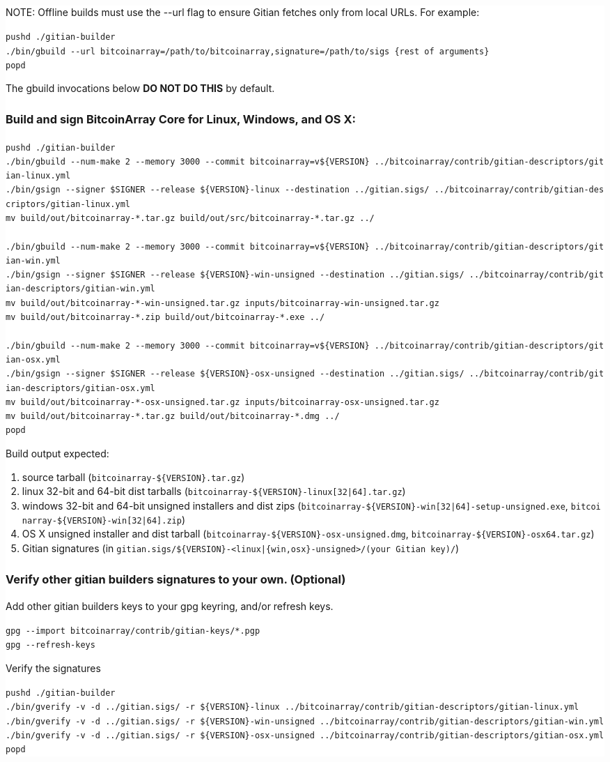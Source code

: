 NOTE: Offline builds must use the --url flag to ensure Gitian fetches only from local URLs. For example:

    pushd ./gitian-builder
    ./bin/gbuild --url bitcoinarray=/path/to/bitcoinarray,signature=/path/to/sigs {rest of arguments}
    popd

The gbuild invocations below <b>DO NOT DO THIS</b> by default.

### Build and sign BitcoinArray Core for Linux, Windows, and OS X:

    pushd ./gitian-builder
    ./bin/gbuild --num-make 2 --memory 3000 --commit bitcoinarray=v${VERSION} ../bitcoinarray/contrib/gitian-descriptors/gitian-linux.yml
    ./bin/gsign --signer $SIGNER --release ${VERSION}-linux --destination ../gitian.sigs/ ../bitcoinarray/contrib/gitian-descriptors/gitian-linux.yml
    mv build/out/bitcoinarray-*.tar.gz build/out/src/bitcoinarray-*.tar.gz ../

    ./bin/gbuild --num-make 2 --memory 3000 --commit bitcoinarray=v${VERSION} ../bitcoinarray/contrib/gitian-descriptors/gitian-win.yml
    ./bin/gsign --signer $SIGNER --release ${VERSION}-win-unsigned --destination ../gitian.sigs/ ../bitcoinarray/contrib/gitian-descriptors/gitian-win.yml
    mv build/out/bitcoinarray-*-win-unsigned.tar.gz inputs/bitcoinarray-win-unsigned.tar.gz
    mv build/out/bitcoinarray-*.zip build/out/bitcoinarray-*.exe ../

    ./bin/gbuild --num-make 2 --memory 3000 --commit bitcoinarray=v${VERSION} ../bitcoinarray/contrib/gitian-descriptors/gitian-osx.yml
    ./bin/gsign --signer $SIGNER --release ${VERSION}-osx-unsigned --destination ../gitian.sigs/ ../bitcoinarray/contrib/gitian-descriptors/gitian-osx.yml
    mv build/out/bitcoinarray-*-osx-unsigned.tar.gz inputs/bitcoinarray-osx-unsigned.tar.gz
    mv build/out/bitcoinarray-*.tar.gz build/out/bitcoinarray-*.dmg ../
    popd

Build output expected:

  1. source tarball (`bitcoinarray-${VERSION}.tar.gz`)
  2. linux 32-bit and 64-bit dist tarballs (`bitcoinarray-${VERSION}-linux[32|64].tar.gz`)
  3. windows 32-bit and 64-bit unsigned installers and dist zips (`bitcoinarray-${VERSION}-win[32|64]-setup-unsigned.exe`, `bitcoinarray-${VERSION}-win[32|64].zip`)
  4. OS X unsigned installer and dist tarball (`bitcoinarray-${VERSION}-osx-unsigned.dmg`, `bitcoinarray-${VERSION}-osx64.tar.gz`)
  5. Gitian signatures (in `gitian.sigs/${VERSION}-<linux|{win,osx}-unsigned>/(your Gitian key)/`)

### Verify other gitian builders signatures to your own. (Optional)

Add other gitian builders keys to your gpg keyring, and/or refresh keys.

    gpg --import bitcoinarray/contrib/gitian-keys/*.pgp
    gpg --refresh-keys

Verify the signatures

    pushd ./gitian-builder
    ./bin/gverify -v -d ../gitian.sigs/ -r ${VERSION}-linux ../bitcoinarray/contrib/gitian-descriptors/gitian-linux.yml
    ./bin/gverify -v -d ../gitian.sigs/ -r ${VERSION}-win-unsigned ../bitcoinarray/contrib/gitian-descriptors/gitian-win.yml
    ./bin/gverify -v -d ../gitian.sigs/ -r ${VERSION}-osx-unsigned ../bitcoinarray/contrib/gitian-descriptors/gitian-osx.yml
    popd
